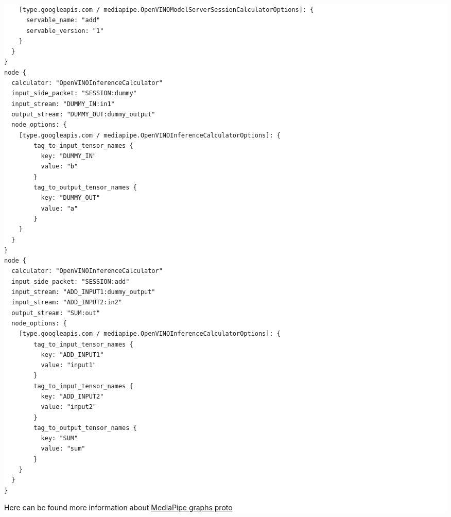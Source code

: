 ```
    [type.googleapis.com / mediapipe.OpenVINOModelServerSessionCalculatorOptions]: {
      servable_name: "add"
      servable_version: "1"
    }
  }
}
node {
  calculator: "OpenVINOInferenceCalculator"
  input_side_packet: "SESSION:dummy"
  input_stream: "DUMMY_IN:in1"
  output_stream: "DUMMY_OUT:dummy_output"
  node_options: {
    [type.googleapis.com / mediapipe.OpenVINOInferenceCalculatorOptions]: {
        tag_to_input_tensor_names {
          key: "DUMMY_IN"
          value: "b"
        }
        tag_to_output_tensor_names {
          key: "DUMMY_OUT"
          value: "a"
        }
    }
  }
}
node {
  calculator: "OpenVINOInferenceCalculator"
  input_side_packet: "SESSION:add"
  input_stream: "ADD_INPUT1:dummy_output"
  input_stream: "ADD_INPUT2:in2"
  output_stream: "SUM:out"
  node_options: {
    [type.googleapis.com / mediapipe.OpenVINOInferenceCalculatorOptions]: {
        tag_to_input_tensor_names {
          key: "ADD_INPUT1"
          value: "input1"
        }
        tag_to_input_tensor_names {
          key: "ADD_INPUT2"
          value: "input2"
        }
        tag_to_output_tensor_names {
          key: "SUM"
          value: "sum"
        }
    }
  }
}

```

Here can be found more information about [MediaPipe graphs proto](https://developers.google.com/mediapipe/framework/framework_concepts/graphs)

